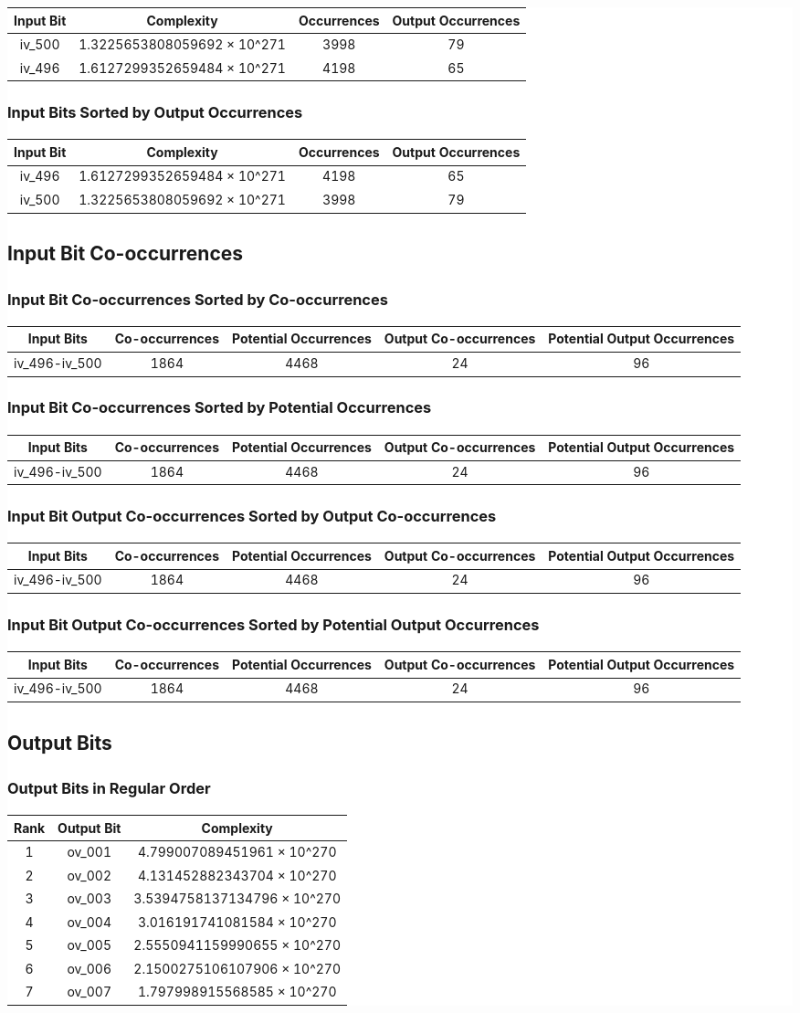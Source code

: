| Input Bit | Complexity | Occurrences | Output Occurrences |
|:---------:|:----------:|:-----------:|:------------------:|
| iv_500 | 1.3225653808059692 × 10^271 | 3998 | 79 |
| iv_496 | 1.6127299352659484 × 10^271 | 4198 | 65 |

### Input Bits Sorted by Output Occurrences

| Input Bit | Complexity | Occurrences | Output Occurrences |
|:---------:|:----------:|:-----------:|:------------------:|
| iv_496 | 1.6127299352659484 × 10^271 | 4198 | 65 |
| iv_500 | 1.3225653808059692 × 10^271 | 3998 | 79 |

## Input Bit Co-occurrences

### Input Bit Co-occurrences Sorted by Co-occurrences

| Input Bits | Co-occurrences | Potential Occurrences | Output Co-occurrences | Potential Output Occurrences |
|:----------:|:--------------:|:---------------------:|:---------------------:|:----------------------------:|
| iv_496-iv_500 | 1864 | 4468 | 24 | 96 |

### Input Bit Co-occurrences Sorted by Potential Occurrences

| Input Bits | Co-occurrences | Potential Occurrences | Output Co-occurrences | Potential Output Occurrences |
|:----------:|:--------------:|:---------------------:|:---------------------:|:----------------------------:|
| iv_496-iv_500 | 1864 | 4468 | 24 | 96 |

### Input Bit Output Co-occurrences Sorted by Output Co-occurrences

| Input Bits | Co-occurrences | Potential Occurrences | Output Co-occurrences | Potential Output Occurrences |
|:----------:|:--------------:|:---------------------:|:---------------------:|:----------------------------:|
| iv_496-iv_500 | 1864 | 4468 | 24 | 96 |

### Input Bit Output Co-occurrences Sorted by Potential Output Occurrences

| Input Bits | Co-occurrences | Potential Occurrences | Output Co-occurrences | Potential Output Occurrences |
|:----------:|:--------------:|:---------------------:|:---------------------:|:----------------------------:|
| iv_496-iv_500 | 1864 | 4468 | 24 | 96 |

## Output Bits

### Output Bits in Regular Order

| Rank | Output Bit | Complexity |
|:----:|:----------:|:----------:|
| 1 | ov_001 | 4.799007089451961 × 10^270 |
| 2 | ov_002 | 4.131452882343704 × 10^270 |
| 3 | ov_003 | 3.5394758137134796 × 10^270 |
| 4 | ov_004 | 3.016191741081584 × 10^270 |
| 5 | ov_005 | 2.5550941159990655 × 10^270 |
| 6 | ov_006 | 2.1500275106107906 × 10^270 |
| 7 | ov_007 | 1.797998915568585 × 10^270 |